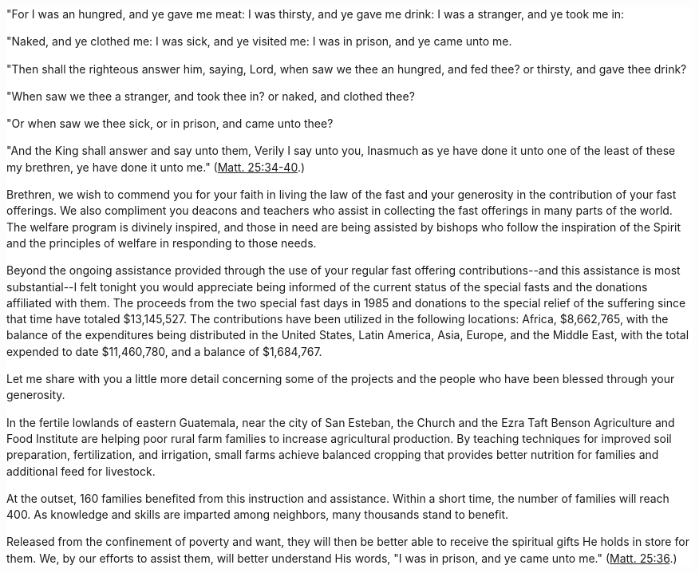 "For I was an hungred, and ye gave me meat: I was thirsty, and ye gave me
drink: I was a stranger, and ye took me in:

"Naked, and ye clothed me: I was sick, and ye visited me: I was in prison, and
ye came unto me.

"Then shall the righteous answer him, saying, Lord, when saw we thee an
hungred, and fed thee? or thirsty, and gave thee drink?

"When saw we thee a stranger, and took thee in? or naked, and clothed thee?

"Or when saw we thee sick, or in prison, and came unto thee?

"And the King shall answer and say unto them, Verily I say unto you, Inasmuch
as ye have done it unto one of the least of these my brethren, ye have done it
unto me." ([Matt.
25:34-40](https://www.lds.org/scriptures/nt/matt/25.34-40?lang=eng#33).)

Brethren, we wish to commend you for your faith in living the law of the fast
and your generosity in the contribution of your fast offerings. We also
compliment you deacons and teachers who assist in collecting the fast
offerings in many parts of the world. The welfare program is divinely
inspired, and those in need are being assisted by bishops who follow the
inspiration of the Spirit and the principles of welfare in responding to those
needs.

Beyond the ongoing assistance provided through the use of your regular fast
offering contributions--and this assistance is most substantial--I felt
tonight you would appreciate being informed of the current status of the
special fasts and the donations affiliated with them. The proceeds from the
two special fast days in 1985 and donations to the special relief of the
suffering since that time have totaled $13,145,527. The contributions have
been utilized in the following locations: Africa, $8,662,765, with the balance
of the expenditures being distributed in the United States, Latin America,
Asia, Europe, and the Middle East, with the total expended to date
$11,460,780, and a balance of $1,684,767.

Let me share with you a little more detail concerning some of the projects and
the people who have been blessed through your generosity.

In the fertile lowlands of eastern Guatemala, near the city of San Esteban,
the Church and the Ezra Taft Benson Agriculture and Food Institute are helping
poor rural farm families to increase agricultural production. By teaching
techniques for improved soil preparation, fertilization, and irrigation, small
farms achieve balanced cropping that provides better nutrition for families
and additional feed for livestock.

At the outset, 160 families benefited from this instruction and assistance.
Within a short time, the number of families will reach 400. As knowledge and
skills are imparted among neighbors, many thousands stand to benefit.

Released from the confinement of poverty and want, they will then be better
able to receive the spiritual gifts He holds in store for them. We, by our
efforts to assist them, will better understand His words, "I was in prison,
and ye came unto me." ([Matt.
25:36](https://www.lds.org/scriptures/nt/matt/25.36?lang=eng#35).)
